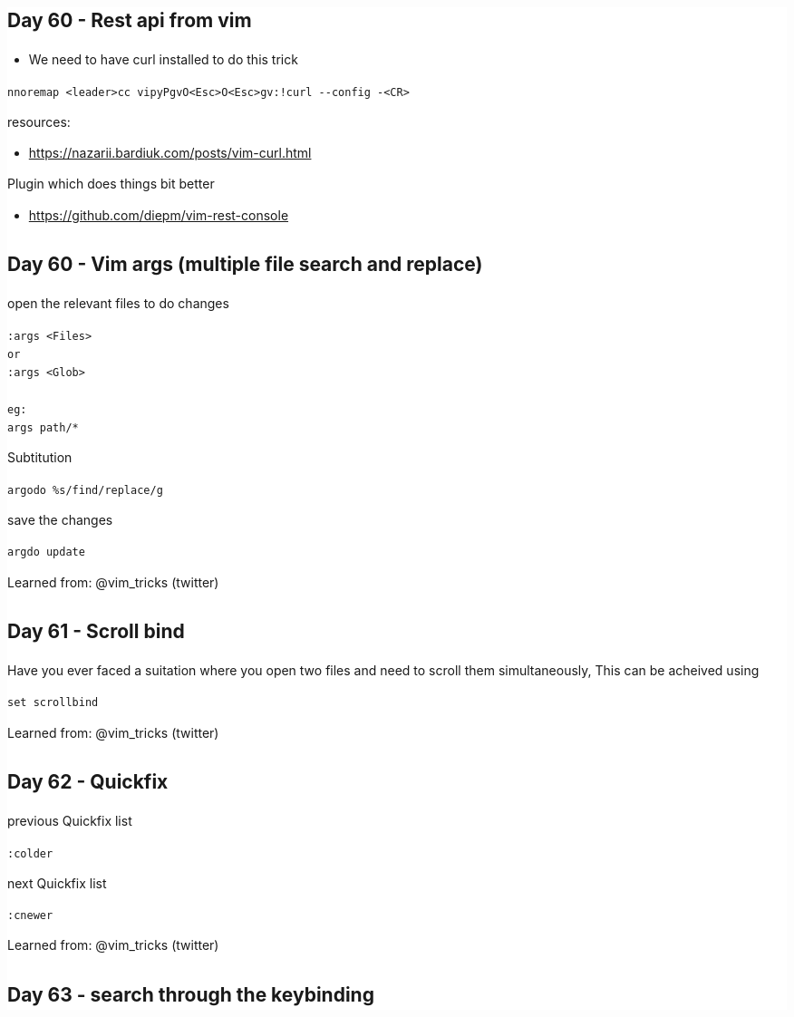 ## Day 60 - Rest api from vim
- We need to have curl installed to do this trick
```
nnoremap <leader>cc vipyPgvO<Esc>O<Esc>gv:!curl --config -<CR>
```
resources: 
- https://nazarii.bardiuk.com/posts/vim-curl.html

Plugin which does things bit better
- https://github.com/diepm/vim-rest-console

## Day 60 - Vim args (multiple file search and replace)

open the relevant files to do changes
```
:args <Files>
or
:args <Glob>

eg:
args path/*
```
Subtitution
```
argodo %s/find/replace/g
```
save the changes
```
argdo update
```
Learned from: @vim_tricks (twitter)

## Day 61 - Scroll bind
Have you ever faced a suitation where you open two files and need to scroll them simultaneously, This can be acheived using
```
set scrollbind
```
Learned from: @vim_tricks (twitter)

## Day 62 - Quickfix

previous Quickfix list
```
:colder
```
next Quickfix list
```
:cnewer
```
Learned from: @vim_tricks (twitter)

## Day 63 - search through the keybinding
